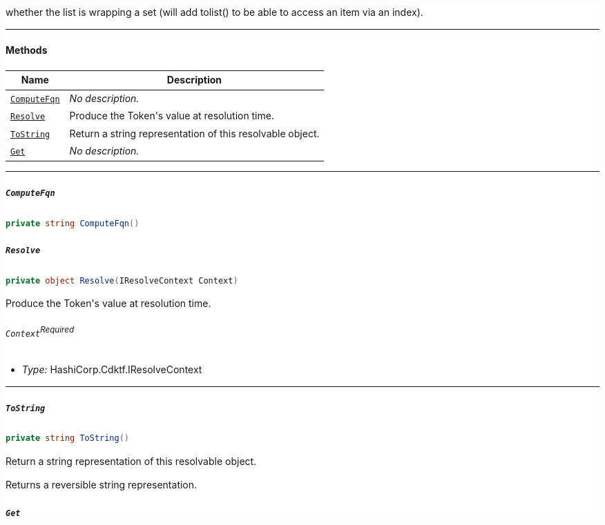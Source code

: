 whether the list is wrapping a set (will add tolist() to be able to access an item via an index).

---

#### Methods <a name="Methods" id="Methods"></a>

| **Name** | **Description** |
| --- | --- |
| <code><a href="#@cdktf/provider-azurerm.keyVaultCertificateIssuer.KeyVaultCertificateIssuerAdminList.computeFqn">ComputeFqn</a></code> | *No description.* |
| <code><a href="#@cdktf/provider-azurerm.keyVaultCertificateIssuer.KeyVaultCertificateIssuerAdminList.resolve">Resolve</a></code> | Produce the Token's value at resolution time. |
| <code><a href="#@cdktf/provider-azurerm.keyVaultCertificateIssuer.KeyVaultCertificateIssuerAdminList.toString">ToString</a></code> | Return a string representation of this resolvable object. |
| <code><a href="#@cdktf/provider-azurerm.keyVaultCertificateIssuer.KeyVaultCertificateIssuerAdminList.get">Get</a></code> | *No description.* |

---

##### `ComputeFqn` <a name="ComputeFqn" id="@cdktf/provider-azurerm.keyVaultCertificateIssuer.KeyVaultCertificateIssuerAdminList.computeFqn"></a>

```csharp
private string ComputeFqn()
```

##### `Resolve` <a name="Resolve" id="@cdktf/provider-azurerm.keyVaultCertificateIssuer.KeyVaultCertificateIssuerAdminList.resolve"></a>

```csharp
private object Resolve(IResolveContext Context)
```

Produce the Token's value at resolution time.

###### `Context`<sup>Required</sup> <a name="Context" id="@cdktf/provider-azurerm.keyVaultCertificateIssuer.KeyVaultCertificateIssuerAdminList.resolve.parameter._context"></a>

- *Type:* HashiCorp.Cdktf.IResolveContext

---

##### `ToString` <a name="ToString" id="@cdktf/provider-azurerm.keyVaultCertificateIssuer.KeyVaultCertificateIssuerAdminList.toString"></a>

```csharp
private string ToString()
```

Return a string representation of this resolvable object.

Returns a reversible string representation.

##### `Get` <a name="Get" id="@cdktf/provider-azurerm.keyVaultCertificateIssuer.KeyVaultCertificateIssuerAdminList.get"></a>
